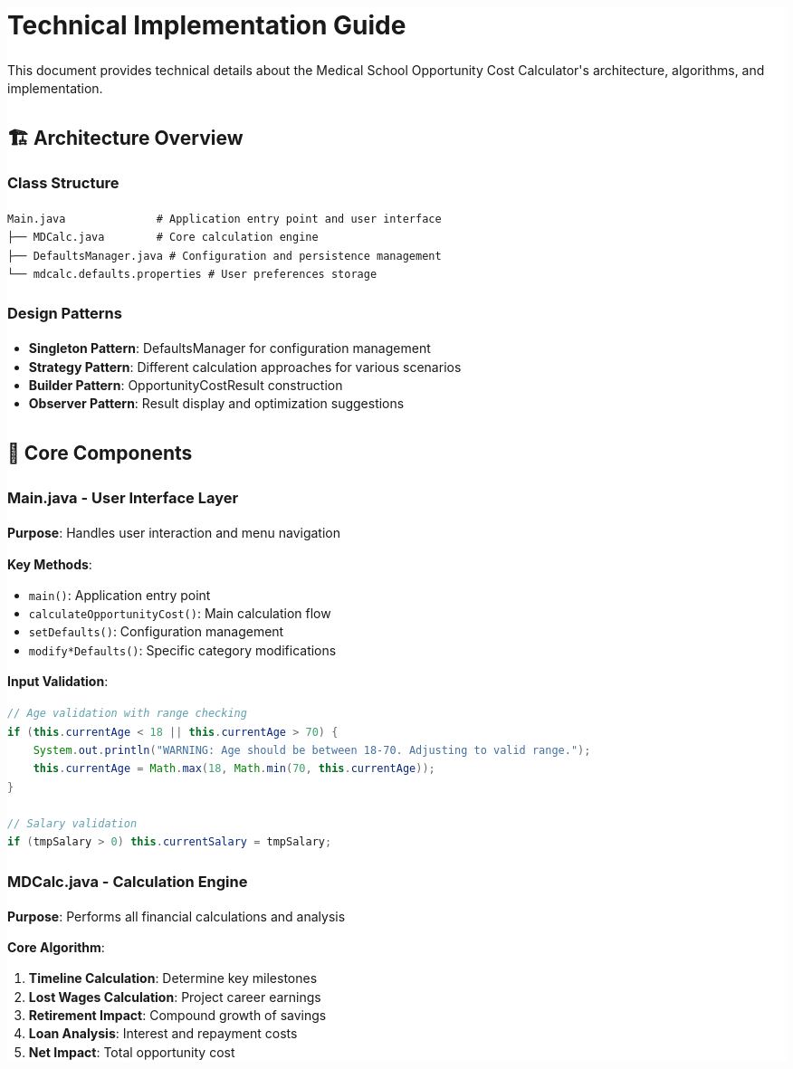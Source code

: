 # Technical Implementation Guide

This document provides technical details about the Medical School Opportunity Cost Calculator's architecture, algorithms, and implementation.

## 🏗️ Architecture Overview

### Class Structure
```
Main.java              # Application entry point and user interface
├── MDCalc.java        # Core calculation engine
├── DefaultsManager.java # Configuration and persistence management
└── mdcalc.defaults.properties # User preferences storage
```

### Design Patterns
- **Singleton Pattern**: DefaultsManager for configuration management
- **Strategy Pattern**: Different calculation approaches for various scenarios
- **Builder Pattern**: OpportunityCostResult construction
- **Observer Pattern**: Result display and optimization suggestions

## 🔧 Core Components

### Main.java - User Interface Layer
**Purpose**: Handles user interaction and menu navigation

**Key Methods**:
- `main()`: Application entry point
- `calculateOpportunityCost()`: Main calculation flow
- `setDefaults()`: Configuration management
- `modify*Defaults()`: Specific category modifications

**Input Validation**:
```java
// Age validation with range checking
if (this.currentAge < 18 || this.currentAge > 70) {
    System.out.println("WARNING: Age should be between 18-70. Adjusting to valid range.");
    this.currentAge = Math.max(18, Math.min(70, this.currentAge));
}

// Salary validation
if (tmpSalary > 0) this.currentSalary = tmpSalary;
```

### MDCalc.java - Calculation Engine
**Purpose**: Performs all financial calculations and analysis

**Core Algorithm**:
1. **Timeline Calculation**: Determine key milestones
2. **Lost Wages Calculation**: Project career earnings
3. **Retirement Impact**: Compound growth of savings
4. **Loan Analysis**: Interest and repayment costs
5. **Net Impact**: Total opportunity cost
